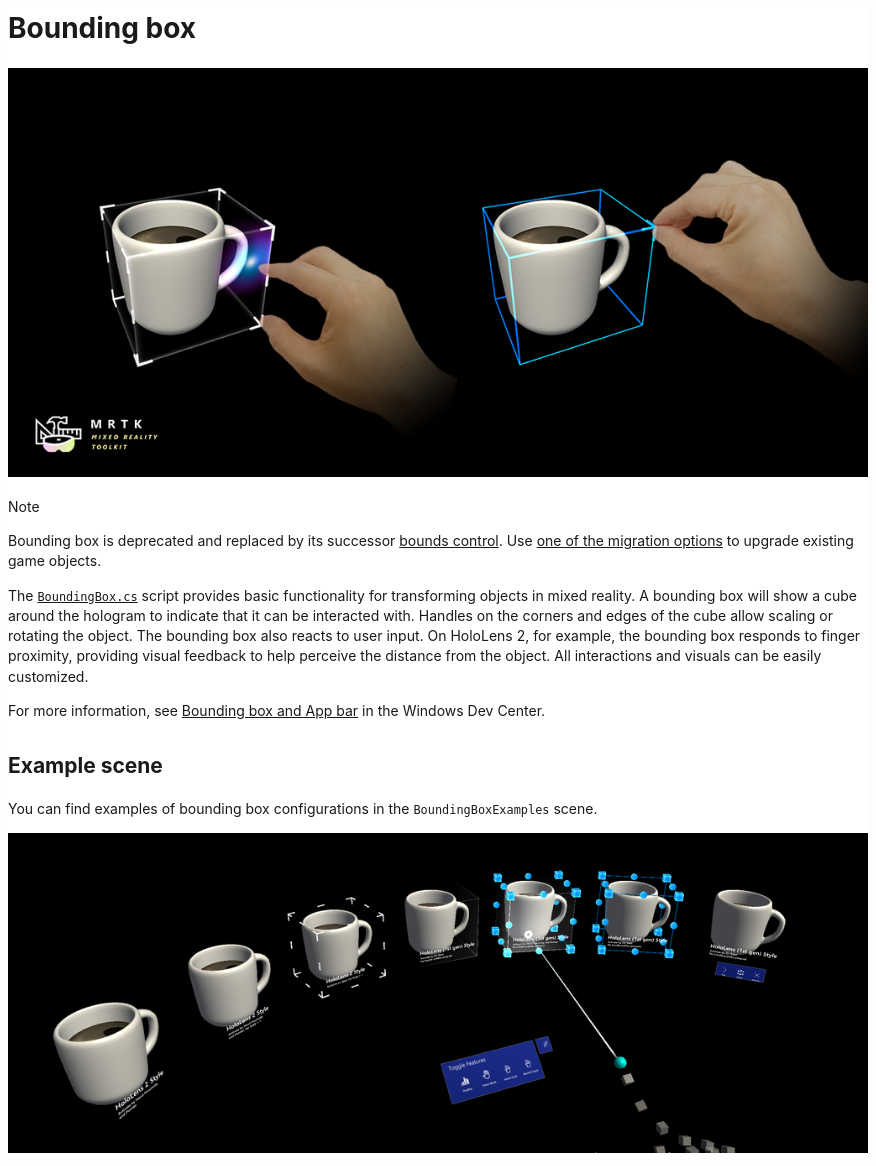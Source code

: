 # Bounding box

![Bounding box](Images/BoundingBox/MRTK_BoundingBox_Main.png)

> [!NOTE]
> Bounding box is deprecated and replaced by its successor [bounds control](README_BoundsControl.md). Use [one of the migration options](#migrating-to-bounds-control) to upgrade existing game objects.

The [`BoundingBox.cs`](xref:Microsoft.MixedReality.Toolkit.UI.BoundingBox) script provides basic functionality for transforming objects in mixed reality. A bounding box will show a cube around the hologram to indicate that it can be interacted with. Handles on the corners and edges of the cube allow scaling or rotating the object. The bounding box also reacts to user input. On HoloLens 2, for example, the bounding box responds to finger proximity, providing visual feedback to help perceive the distance from the object. All interactions and visuals can be easily customized.

For more information, see [Bounding box and App bar](https://docs.microsoft.com/windows/mixed-reality/app-bar-and-bounding-box) in the Windows Dev Center.

## Example scene

You can find examples of bounding box configurations in the `BoundingBoxExamples` scene.

<img src="Images/BoundingBox/MRTK_BoundingBox_Examples.png" alt="Bounding Box">
